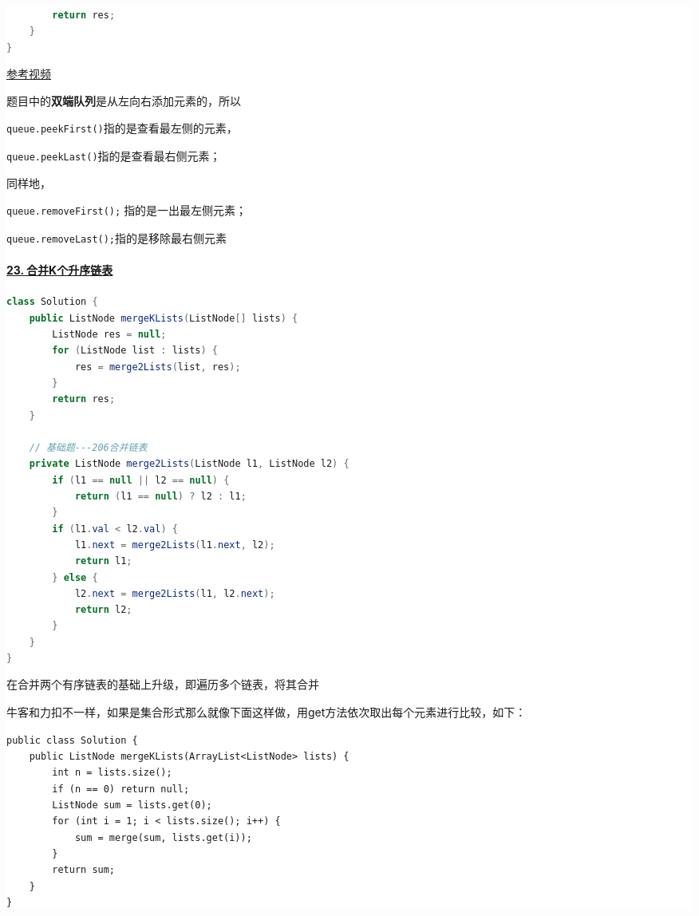 ```java
        return res;
    }
}
```

[参考视频](https://www.bilibili.com/video/BV1wb4y1h79v?spm_id_from=333.337.search-card.all.click)

题目中的**双端队列**是从左向右添加元素的，所以

`queue.peekFirst()`指的是查看最左侧的元素，

`queue.peekLast()`指的是查看最右侧元素；

同样地，

`queue.removeFirst();`  指的是一出最左侧元素；

`queue.removeLast();`指的是移除最右侧元素



#### [23. 合并K个升序链表](https://leetcode.cn/problems/merge-k-sorted-lists/)

```java
class Solution {
    public ListNode mergeKLists(ListNode[] lists) {
        ListNode res = null;
        for (ListNode list : lists) {
            res = merge2Lists(list, res);
        }
        return res;
    }

    // 基础题---206合并链表
    private ListNode merge2Lists(ListNode l1, ListNode l2) {
        if (l1 == null || l2 == null) {
            return (l1 == null) ? l2 : l1;
        }
        if (l1.val < l2.val) {
            l1.next = merge2Lists(l1.next, l2);
            return l1;
        } else {
            l2.next = merge2Lists(l1, l2.next);
            return l2;
        }
    }
}
```

在合并两个有序链表的基础上升级，即遍历多个链表，将其合并

牛客和力扣不一样，如果是集合形式那么就像下面这样做，用get方法依次取出每个元素进行比较，如下：

```
public class Solution {
    public ListNode mergeKLists(ArrayList<ListNode> lists) {
        int n = lists.size();
        if (n == 0) return null;
        ListNode sum = lists.get(0);
        for (int i = 1; i < lists.size(); i++) {
            sum = merge(sum, lists.get(i));
        }
        return sum;
    }
}
```
